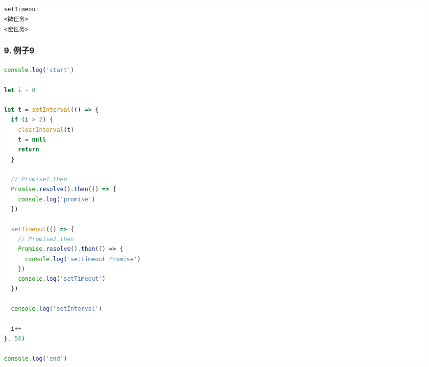 ```md
setTimeout
<微任务>
<宏任务>
```

### 9. 例子9
```js
console.log('start')

let i = 0

let t = setInterval(() => {
  if (i > 2) {
    clearInterval(t)
    t = null
    return
  }

  // Promise1.then
  Promise.resolve().then(() => {
    console.log('promise')
  })

  setTimeout(() => {
    // Promise2.then
    Promise.resolve().then(() => {
      console.log('setTimeout Promise')
    })
    console.log('setTimeout')
  })

  console.log('setInterval')

  i++
}, 50)

console.log('end')
```